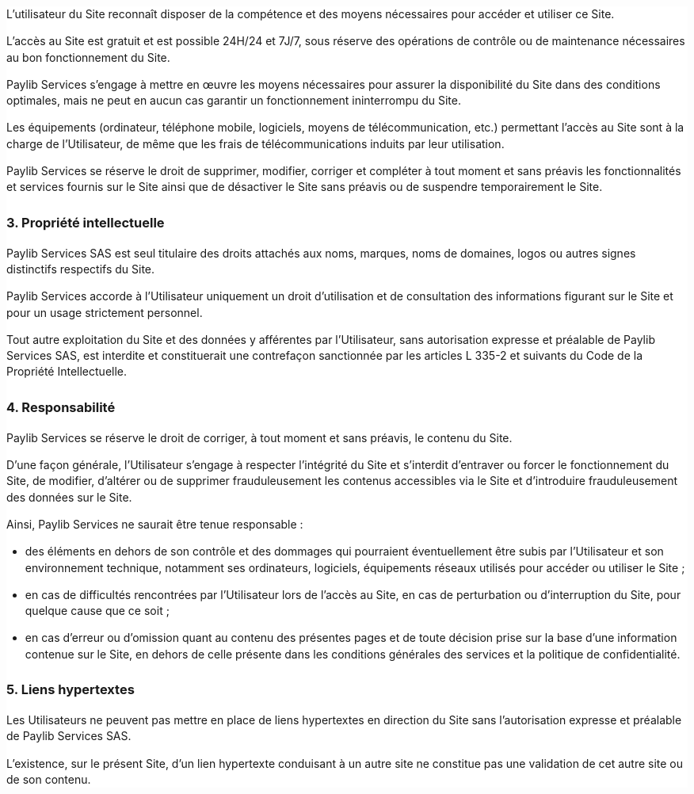 L’utilisateur du Site reconnaît disposer de la compétence et des moyens nécessaires pour accéder et utiliser ce Site.

L’accès au Site est gratuit et est possible 24H/24 et 7J/7, sous réserve des opérations de contrôle ou de maintenance nécessaires au bon fonctionnement du Site.

Paylib Services s’engage à mettre en œuvre les moyens nécessaires pour assurer la disponibilité du Site dans des conditions optimales, mais ne peut en aucun cas garantir un fonctionnement ininterrompu du Site.

Les équipements (ordinateur, téléphone mobile, logiciels, moyens de télécommunication, etc.) permettant l’accès au Site sont à la charge de l’Utilisateur, de même que les frais de télécommunications induits par leur utilisation.

Paylib Services se réserve le droit de supprimer, modifier, corriger et compléter à tout moment et sans préavis les fonctionnalités et services fournis sur le Site ainsi que de désactiver le Site sans préavis ou de suspendre temporairement le Site.

### **3\. Propriété intellectuelle**

Paylib Services SAS est seul titulaire des droits attachés aux noms, marques, noms de domaines, logos ou autres signes distinctifs respectifs du Site.

Paylib Services accorde à l’Utilisateur uniquement un droit d’utilisation et de consultation des informations figurant sur le Site et pour un usage strictement personnel.

Tout autre exploitation du Site et des données y afférentes par l’Utilisateur, sans autorisation expresse et préalable de Paylib Services SAS, est interdite et constituerait une contrefaçon sanctionnée par les articles L 335-2 et suivants du Code de la Propriété Intellectuelle.

### **4\. Responsabilité**

Paylib Services se réserve le droit de corriger, à tout moment et sans préavis, le contenu du Site.

D’une façon générale, l’Utilisateur s’engage à respecter l’intégrité du Site et s’interdit d’entraver ou forcer le fonctionnement du Site, de modifier, d’altérer ou de supprimer frauduleusement les contenus accessibles via le Site et d’introduire frauduleusement des données sur le Site.  
  
Ainsi, Paylib Services ne saurait être tenue responsable :

* des éléments en dehors de son contrôle et des dommages qui pourraient éventuellement être subis par l’Utilisateur et son environnement technique, notamment ses ordinateurs, logiciels, équipements réseaux utilisés pour accéder ou utiliser le Site ;

* en cas de difficultés rencontrées par l’Utilisateur lors de l’accès au Site, en cas de perturbation ou d’interruption du Site, pour quelque cause que ce soit ;

* en cas d’erreur ou d’omission quant au contenu des présentes pages et de toute décision prise sur la base d’une information contenue sur le Site, en dehors de celle présente dans les conditions générales des services et la politique de confidentialité.

### **5\. Liens hypertextes**

Les Utilisateurs ne peuvent pas mettre en place de liens hypertextes en direction du Site sans l’autorisation expresse et préalable de Paylib Services SAS.

L’existence, sur le présent Site, d’un lien hypertexte conduisant à un autre site ne constitue pas une validation de cet autre site ou de son contenu.
